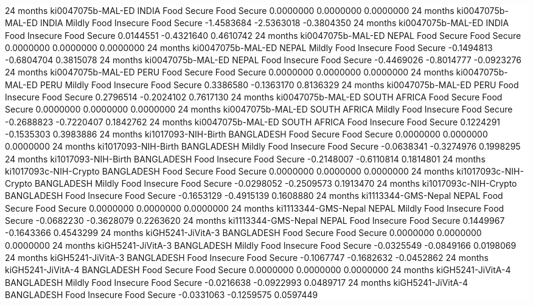 24 months   ki0047075b-MAL-ED       INDIA          Food Secure            Food Secure        0.0000000    0.0000000    0.0000000
24 months   ki0047075b-MAL-ED       INDIA          Mildly Food Insecure   Food Secure       -1.4583684   -2.5363018   -0.3804350
24 months   ki0047075b-MAL-ED       INDIA          Food Insecure          Food Secure        0.0144551   -0.4321640    0.4610742
24 months   ki0047075b-MAL-ED       NEPAL          Food Secure            Food Secure        0.0000000    0.0000000    0.0000000
24 months   ki0047075b-MAL-ED       NEPAL          Mildly Food Insecure   Food Secure       -0.1494813   -0.6804704    0.3815078
24 months   ki0047075b-MAL-ED       NEPAL          Food Insecure          Food Secure       -0.4469026   -0.8014777   -0.0923276
24 months   ki0047075b-MAL-ED       PERU           Food Secure            Food Secure        0.0000000    0.0000000    0.0000000
24 months   ki0047075b-MAL-ED       PERU           Mildly Food Insecure   Food Secure        0.3386580   -0.1363170    0.8136329
24 months   ki0047075b-MAL-ED       PERU           Food Insecure          Food Secure        0.2796514   -0.2024102    0.7617130
24 months   ki0047075b-MAL-ED       SOUTH AFRICA   Food Secure            Food Secure        0.0000000    0.0000000    0.0000000
24 months   ki0047075b-MAL-ED       SOUTH AFRICA   Mildly Food Insecure   Food Secure       -0.2688823   -0.7220407    0.1842762
24 months   ki0047075b-MAL-ED       SOUTH AFRICA   Food Insecure          Food Secure        0.1224291   -0.1535303    0.3983886
24 months   ki1017093-NIH-Birth     BANGLADESH     Food Secure            Food Secure        0.0000000    0.0000000    0.0000000
24 months   ki1017093-NIH-Birth     BANGLADESH     Mildly Food Insecure   Food Secure       -0.0638341   -0.3274976    0.1998295
24 months   ki1017093-NIH-Birth     BANGLADESH     Food Insecure          Food Secure       -0.2148007   -0.6110814    0.1814801
24 months   ki1017093c-NIH-Crypto   BANGLADESH     Food Secure            Food Secure        0.0000000    0.0000000    0.0000000
24 months   ki1017093c-NIH-Crypto   BANGLADESH     Mildly Food Insecure   Food Secure       -0.0298052   -0.2509573    0.1913470
24 months   ki1017093c-NIH-Crypto   BANGLADESH     Food Insecure          Food Secure       -0.1653129   -0.4915139    0.1608880
24 months   ki1113344-GMS-Nepal     NEPAL          Food Secure            Food Secure        0.0000000    0.0000000    0.0000000
24 months   ki1113344-GMS-Nepal     NEPAL          Mildly Food Insecure   Food Secure       -0.0682230   -0.3628079    0.2263620
24 months   ki1113344-GMS-Nepal     NEPAL          Food Insecure          Food Secure        0.1449967   -0.1643366    0.4543299
24 months   kiGH5241-JiVitA-3       BANGLADESH     Food Secure            Food Secure        0.0000000    0.0000000    0.0000000
24 months   kiGH5241-JiVitA-3       BANGLADESH     Mildly Food Insecure   Food Secure       -0.0325549   -0.0849166    0.0198069
24 months   kiGH5241-JiVitA-3       BANGLADESH     Food Insecure          Food Secure       -0.1067747   -0.1682632   -0.0452862
24 months   kiGH5241-JiVitA-4       BANGLADESH     Food Secure            Food Secure        0.0000000    0.0000000    0.0000000
24 months   kiGH5241-JiVitA-4       BANGLADESH     Mildly Food Insecure   Food Secure       -0.0216638   -0.0922993    0.0489717
24 months   kiGH5241-JiVitA-4       BANGLADESH     Food Insecure          Food Secure       -0.0331063   -0.1259575    0.0597449
